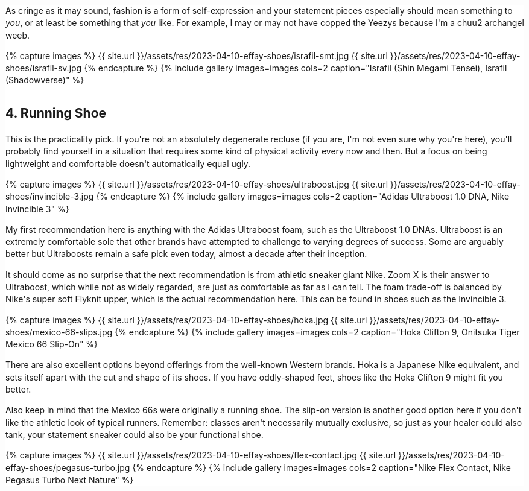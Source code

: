 As cringe as it may sound, fashion is a form of self-expression and your statement pieces especially should mean something to _you_, or at least be something that _you_ like. For example, I may or may not have copped the Yeezys because I'm a chuu2 archangel weeb.

{% capture images %}
    {{ site.url }}/assets/res/2023-04-10-effay-shoes/israfil-smt.jpg
    {{ site.url }}/assets/res/2023-04-10-effay-shoes/israfil-sv.jpg
{% endcapture %}
{% include gallery images=images cols=2 caption="Israfil (Shin Megami Tensei), Israfil (Shadowverse)" %}

## 4. Running Shoe

This is the practicality pick. If you're not an absolutely degenerate recluse (if you are, I'm not even sure why you're here), you'll probably find yourself in a situation that requires some kind of physical activity every now and then. But a focus on being lightweight and comfortable doesn't automatically equal ugly.

{% capture images %}
    {{ site.url }}/assets/res/2023-04-10-effay-shoes/ultraboost.jpg
    {{ site.url }}/assets/res/2023-04-10-effay-shoes/invincible-3.jpg
{% endcapture %}
{% include gallery images=images cols=2 caption="Adidas Ultraboost 1.0 DNA, Nike Invincible 3" %}

My first recommendation here is anything with the Adidas Ultraboost foam, such as the Ultraboost 1.0 DNAs. Ultraboost is an extremely comfortable sole that other brands have attempted to challenge to varying degrees of success. Some are arguably better but Ultraboosts remain a safe pick even today, almost a decade after their inception.

It should come as no surprise that the next recommendation is from athletic sneaker giant Nike. Zoom X is their answer to Ultraboost, which while not as widely regarded, are just as comfortable as far as I can tell. The foam trade-off is balanced by Nike's super soft Flyknit upper, which is the actual recommendation here. This can be found in shoes such as the Invincible 3.

{% capture images %}
    {{ site.url }}/assets/res/2023-04-10-effay-shoes/hoka.jpg
    {{ site.url }}/assets/res/2023-04-10-effay-shoes/mexico-66-slips.jpg
{% endcapture %}
{% include gallery images=images cols=2 caption="Hoka Clifton 9, Onitsuka Tiger Mexico 66 Slip-On" %}

There are also excellent options beyond offerings from the well-known Western brands. Hoka is a Japanese Nike equivalent, and sets itself apart with the cut and shape of its shoes. If you have oddly-shaped feet, shoes like the Hoka Clifton 9 might fit you better.

Also keep in mind that the Mexico 66s were originally a running shoe. The slip-on version is another good option here if you don't like the athletic look of typical runners. Remember: classes aren't necessarily mutually exclusive, so just as your healer could also tank, your statement sneaker could also be your functional shoe.

{% capture images %}
    {{ site.url }}/assets/res/2023-04-10-effay-shoes/flex-contact.jpg
    {{ site.url }}/assets/res/2023-04-10-effay-shoes/pegasus-turbo.jpg
{% endcapture %}
{% include gallery images=images cols=2 caption="Nike Flex Contact, Nike Pegasus Turbo Next Nature" %}
